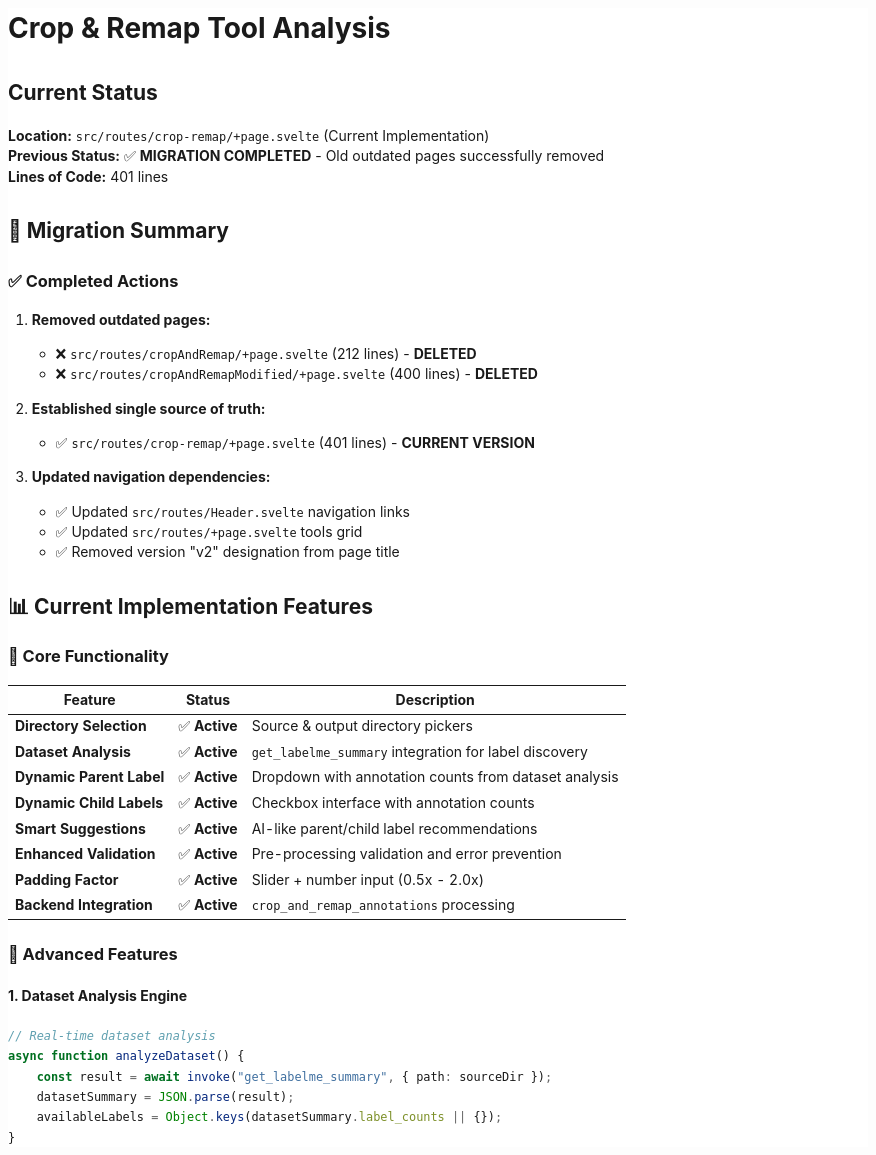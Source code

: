 # Crop & Remap Tool Analysis

## Current Status
**Location:** `src/routes/crop-remap/+page.svelte` (Current Implementation)  
**Previous Status:** ✅ **MIGRATION COMPLETED** - Old outdated pages successfully removed  
**Lines of Code:** 401 lines  

## 🎉 **Migration Summary**

### **✅ Completed Actions**
1. **Removed outdated pages:**
   - ❌ `src/routes/cropAndRemap/+page.svelte` (212 lines) - **DELETED**
   - ❌ `src/routes/cropAndRemapModified/+page.svelte` (400 lines) - **DELETED**

2. **Established single source of truth:**
   - ✅ `src/routes/crop-remap/+page.svelte` (401 lines) - **CURRENT VERSION**

3. **Updated navigation dependencies:**
   - ✅ Updated `src/routes/Header.svelte` navigation links
   - ✅ Updated `src/routes/+page.svelte` tools grid
   - ✅ Removed version "v2" designation from page title

## 📊 **Current Implementation Features**

### **🔧 Core Functionality**
| Feature | Status | Description |
|---------|--------|-------------|
| **Directory Selection** | ✅ **Active** | Source & output directory pickers |
| **Dataset Analysis** | ✅ **Active** | `get_labelme_summary` integration for label discovery |
| **Dynamic Parent Label** | ✅ **Active** | Dropdown with annotation counts from dataset analysis |
| **Dynamic Child Labels** | ✅ **Active** | Checkbox interface with annotation counts |
| **Smart Suggestions** | ✅ **Active** | AI-like parent/child label recommendations |
| **Enhanced Validation** | ✅ **Active** | Pre-processing validation and error prevention |
| **Padding Factor** | ✅ **Active** | Slider + number input (0.5x - 2.0x) |
| **Backend Integration** | ✅ **Active** | `crop_and_remap_annotations` processing |

### **🎯 Advanced Features**

#### **1. Dataset Analysis Engine**
```typescript
// Real-time dataset analysis
async function analyzeDataset() {
    const result = await invoke("get_labelme_summary", { path: sourceDir });
    datasetSummary = JSON.parse(result);
    availableLabels = Object.keys(datasetSummary.label_counts || {});
}
```
